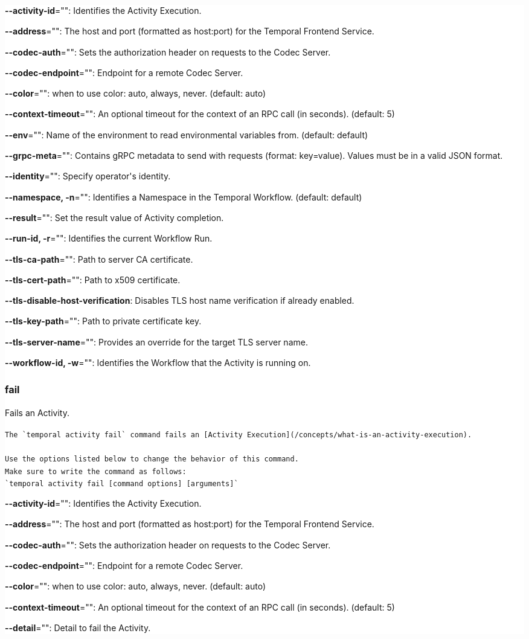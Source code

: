 **--activity-id**="": Identifies the Activity Execution.

**--address**="": The host and port (formatted as host:port) for the Temporal Frontend Service.

**--codec-auth**="": Sets the authorization header on requests to the Codec Server.

**--codec-endpoint**="": Endpoint for a remote Codec Server.

**--color**="": when to use color: auto, always, never. (default: auto)

**--context-timeout**="": An optional timeout for the context of an RPC call (in seconds). (default: 5)

**--env**="": Name of the environment to read environmental variables from. (default: default)

**--grpc-meta**="": Contains gRPC metadata to send with requests (format: key=value). Values must be in a valid JSON format.

**--identity**="": Specify operator's identity.

**--namespace, -n**="": Identifies a Namespace in the Temporal Workflow. (default: default)

**--result**="": Set the result value of Activity completion.

**--run-id, -r**="": Identifies the current Workflow Run.

**--tls-ca-path**="": Path to server CA certificate.

**--tls-cert-path**="": Path to x509 certificate.

**--tls-disable-host-verification**: Disables TLS host name verification if already enabled.

**--tls-key-path**="": Path to private certificate key.

**--tls-server-name**="": Provides an override for the target TLS server name.

**--workflow-id, -w**="": Identifies the Workflow that the Activity is running on.

### fail

Fails an Activity.

    The `temporal activity fail` command fails an [Activity Execution](/concepts/what-is-an-activity-execution).
    
    Use the options listed below to change the behavior of this command.
    Make sure to write the command as follows:
    `temporal activity fail [command options] [arguments]`

**--activity-id**="": Identifies the Activity Execution.

**--address**="": The host and port (formatted as host:port) for the Temporal Frontend Service.

**--codec-auth**="": Sets the authorization header on requests to the Codec Server.

**--codec-endpoint**="": Endpoint for a remote Codec Server.

**--color**="": when to use color: auto, always, never. (default: auto)

**--context-timeout**="": An optional timeout for the context of an RPC call (in seconds). (default: 5)

**--detail**="": Detail to fail the Activity.
